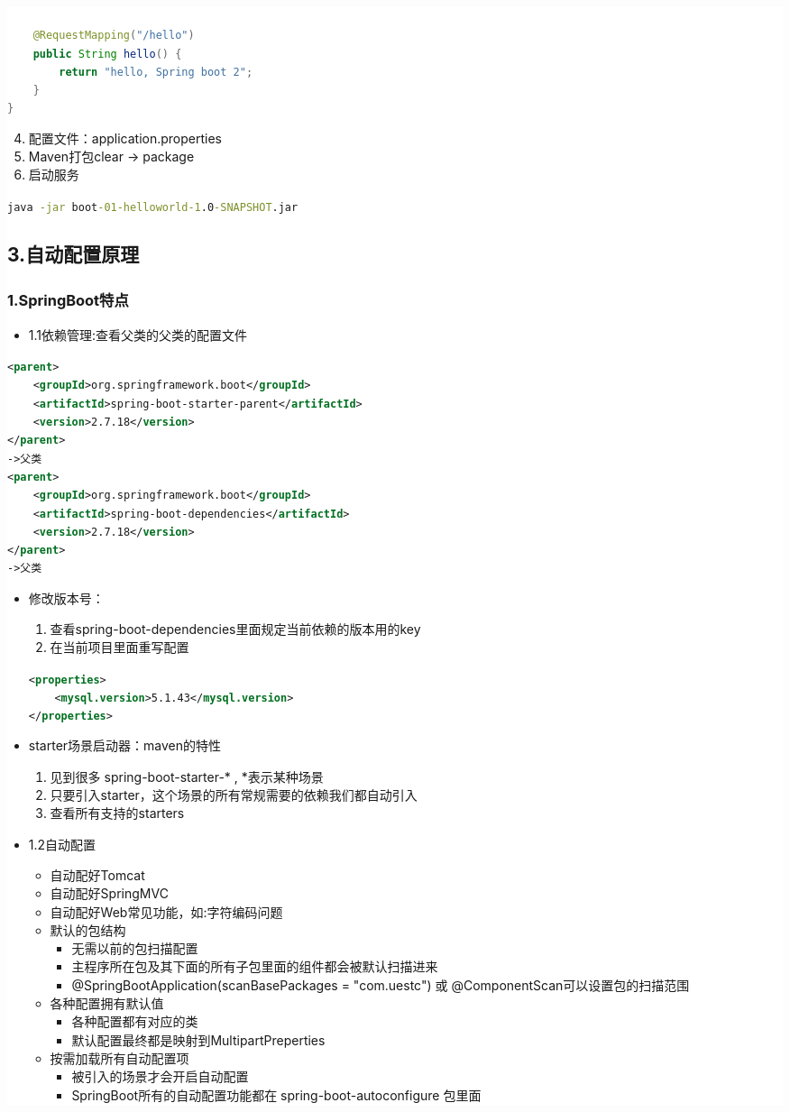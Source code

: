 ```java

    @RequestMapping("/hello")
    public String hello() {
        return "hello, Spring boot 2";
    }
}
```

4. 配置文件：application.properties
5. Maven打包clear -> package
6. 启动服务

```cmd
java -jar boot-01-helloworld-1.0-SNAPSHOT.jar
```

## 3.自动配置原理

### 1.SpringBoot特点

- 1.1依赖管理:查看父类的父类的配置文件

```xml
<parent>
    <groupId>org.springframework.boot</groupId>
    <artifactId>spring-boot-starter-parent</artifactId>
    <version>2.7.18</version>
</parent>
->父类
<parent>
    <groupId>org.springframework.boot</groupId>
    <artifactId>spring-boot-dependencies</artifactId>
    <version>2.7.18</version>
</parent>
->父类
```

- 修改版本号：

  1. 查看spring-boot-dependencies里面规定当前依赖的版本用的key
  2. 在当前项目里面重写配置

  ```xml
  <properties>
      <mysql.version>5.1.43</mysql.version>
  </properties>
  ```

- starter场景启动器：maven的特性
  1. 见到很多 spring-boot-starter-* , *表示某种场景
  2. 只要引入starter，这个场景的所有常规需要的依赖我们都自动引入
  3. 查看所有支持的starters
- 1.2自动配置
  - 自动配好Tomcat
  - 自动配好SpringMVC
  - 自动配好Web常见功能，如:字符编码问题
  - 默认的包结构
    - 无需以前的包扫描配置
    - 主程序所在包及其下面的所有子包里面的组件都会被默认扫描进来
    - @SpringBootApplication(scanBasePackages = "com.uestc") 或 @ComponentScan可以设置包的扫描范围
  - 各种配置拥有默认值
    - 各种配置都有对应的类
    - 默认配置最终都是映射到MultipartPreperties
  - 按需加载所有自动配置项
    - 被引入的场景才会开启自动配置
    - SpringBoot所有的自动配置功能都在 spring-boot-autoconfigure 包里面
